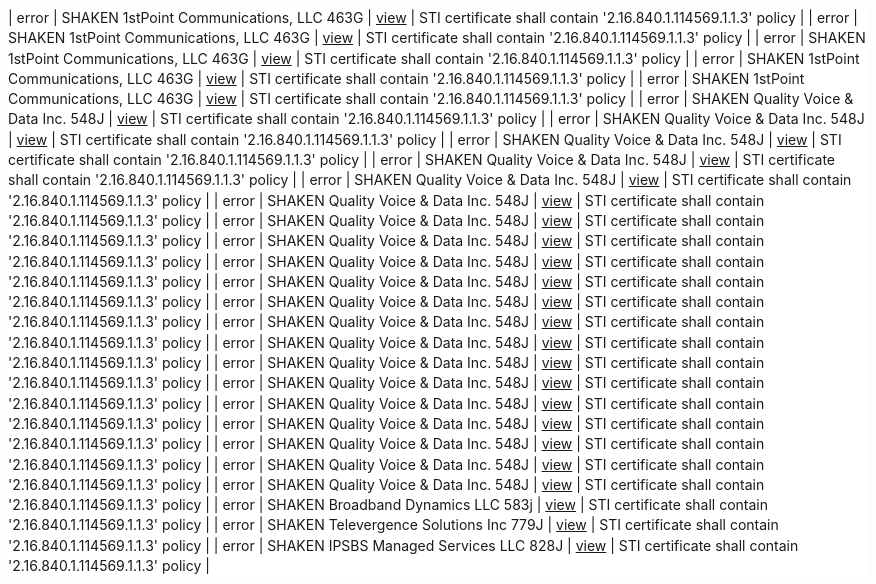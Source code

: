 | error | SHAKEN 1stPoint Communications, LLC 463G | [view](../../CERTS/322096d99c6f6beb803c72f64ba15430bf34292da2e7736382405346d1920c2e/README.md) | STI certificate shall contain '2.16.840.1.114569.1.1.3' policy |
| error | SHAKEN 1stPoint Communications, LLC 463G | [view](../../CERTS/b4e31ab7b8fc550e75a7b00886b00d69db00cd56a13c4dd2cf8f1911749a4dcb/README.md) | STI certificate shall contain '2.16.840.1.114569.1.1.3' policy |
| error | SHAKEN 1stPoint Communications, LLC 463G | [view](../../CERTS/7966daa2575a676e64515d90b5037c1473eac821e2f55c5ff8ddd3e1d2453f05/README.md) | STI certificate shall contain '2.16.840.1.114569.1.1.3' policy |
| error | SHAKEN 1stPoint Communications, LLC 463G | [view](../../CERTS/fd6d73b3c2895571a436b1d5301fe14cfcf8485ed70415118ef0a2c07e9e435e/README.md) | STI certificate shall contain '2.16.840.1.114569.1.1.3' policy |
| error | SHAKEN 1stPoint Communications, LLC 463G | [view](../../CERTS/cf147be7a87bd98ac78358181238d18bd46fe0bc992f25e5a875098cd27a0ba9/README.md) | STI certificate shall contain '2.16.840.1.114569.1.1.3' policy |
| error | SHAKEN Quality Voice & Data Inc. 548J | [view](../../CERTS/e05e81f7e34f2088102df66b64b44c5549708f9182a79e6e7d1157333260d98b/README.md) | STI certificate shall contain '2.16.840.1.114569.1.1.3' policy |
| error | SHAKEN Quality Voice & Data Inc. 548J | [view](../../CERTS/51862e962c0ec2667b8ee2862f0eee4d50fcdaf629bfaa3e7191ed7018f56db1/README.md) | STI certificate shall contain '2.16.840.1.114569.1.1.3' policy |
| error | SHAKEN Quality Voice & Data Inc. 548J | [view](../../CERTS/16593a1d36bc2265a80aa16a52e6936c5004486f6a84266e6b9d166c82509a8c/README.md) | STI certificate shall contain '2.16.840.1.114569.1.1.3' policy |
| error | SHAKEN Quality Voice & Data Inc. 548J | [view](../../CERTS/0bab2fef8838a943dc8b17e3632776a4f4d8e74508ca22efbeb0dd282adde5d2/README.md) | STI certificate shall contain '2.16.840.1.114569.1.1.3' policy |
| error | SHAKEN Quality Voice & Data Inc. 548J | [view](../../CERTS/31721e97e825e9f221be10049da5735c86acdafc29714b581cf12e22acc72bb6/README.md) | STI certificate shall contain '2.16.840.1.114569.1.1.3' policy |
| error | SHAKEN Quality Voice & Data Inc. 548J | [view](../../CERTS/65e152732791c2c218f59531f0d67add39635289adb11ab77f3b356958f38ab0/README.md) | STI certificate shall contain '2.16.840.1.114569.1.1.3' policy |
| error | SHAKEN Quality Voice & Data Inc. 548J | [view](../../CERTS/fc167560710eed74538e76603a2d40cde73816d8b8209490e0116f6e2dc0b5a9/README.md) | STI certificate shall contain '2.16.840.1.114569.1.1.3' policy |
| error | SHAKEN Quality Voice & Data Inc. 548J | [view](../../CERTS/a4d481efa9f4220995729cdb89ad8288cf550d625d73e2e36c02a63e5854ed25/README.md) | STI certificate shall contain '2.16.840.1.114569.1.1.3' policy |
| error | SHAKEN Quality Voice & Data Inc. 548J | [view](../../CERTS/0cfded3de974423502006a8ffa6de05a0576750a98a85052410ce78886149254/README.md) | STI certificate shall contain '2.16.840.1.114569.1.1.3' policy |
| error | SHAKEN Quality Voice & Data Inc. 548J | [view](../../CERTS/9da75410fb2ab55dd04bc69fe3c917b591909fc01af838f793348cd890720efa/README.md) | STI certificate shall contain '2.16.840.1.114569.1.1.3' policy |
| error | SHAKEN Quality Voice & Data Inc. 548J | [view](../../CERTS/ef0e092d74d92c39305b38f4d157d4dd03149743c20fdf6ab2643b02e7f618bd/README.md) | STI certificate shall contain '2.16.840.1.114569.1.1.3' policy |
| error | SHAKEN Quality Voice & Data Inc. 548J | [view](../../CERTS/126f5c685a3e684b10371399918f9d37580e0a9e45eed6c795ac380aacdfab4d/README.md) | STI certificate shall contain '2.16.840.1.114569.1.1.3' policy |
| error | SHAKEN Quality Voice & Data Inc. 548J | [view](../../CERTS/e38231cf718dbea66eda1d6e7034371478d390926df5b627f0ce9d9e4ce028da/README.md) | STI certificate shall contain '2.16.840.1.114569.1.1.3' policy |
| error | SHAKEN Quality Voice & Data Inc. 548J | [view](../../CERTS/8505f217db21211d544c87d27f932ad737b4a44956ebef5c0b546169c2c5a4fb/README.md) | STI certificate shall contain '2.16.840.1.114569.1.1.3' policy |
| error | SHAKEN Quality Voice & Data Inc. 548J | [view](../../CERTS/54089cd5eaf505b050251f8201fdc1296b9b3ce3b0ebc0ff684ae5102dc9fa5d/README.md) | STI certificate shall contain '2.16.840.1.114569.1.1.3' policy |
| error | SHAKEN Quality Voice & Data Inc. 548J | [view](../../CERTS/3291177e2e236b6f31b28a8387fc7bf27560a19acb825da2a835d8f006bfa549/README.md) | STI certificate shall contain '2.16.840.1.114569.1.1.3' policy |
| error | SHAKEN Quality Voice & Data Inc. 548J | [view](../../CERTS/73f0b8709ec9702c103d7bbd9d808ba041783cc35a7492fa6e47bc1672b2ba6b/README.md) | STI certificate shall contain '2.16.840.1.114569.1.1.3' policy |
| error | SHAKEN Quality Voice & Data Inc. 548J | [view](../../CERTS/e15f0ef42f7371f303897b998c174f2800d8d3ee2671ded8c0254716795ccafd/README.md) | STI certificate shall contain '2.16.840.1.114569.1.1.3' policy |
| error | SHAKEN Quality Voice & Data Inc. 548J | [view](../../CERTS/91a428d4713a6d944a1c0509925d0df05e24d9e2490457099544333a10cd9fbf/README.md) | STI certificate shall contain '2.16.840.1.114569.1.1.3' policy |
| error | SHAKEN Quality Voice & Data Inc. 548J | [view](../../CERTS/408a130690cd123cd4bae17e157b93eb41d7355c82eef7bb36b7253ead7cf31a/README.md) | STI certificate shall contain '2.16.840.1.114569.1.1.3' policy |
| error | SHAKEN Broadband Dynamics LLC 583j | [view](../../CERTS/1314c42206284ec6487c7e86cc7e882a7b49e8d1b3bbd4be12a3e1407494a233/README.md) | STI certificate shall contain '2.16.840.1.114569.1.1.3' policy |
| error | SHAKEN Televergence Solutions Inc 779J | [view](../../CERTS/fa5d3ad33ea9b4bd7b4e0dffe89a7147e629942573cc303d1b404f096ec4de76/README.md) | STI certificate shall contain '2.16.840.1.114569.1.1.3' policy |
| error | SHAKEN IPSBS Managed Services LLC 828J | [view](../../CERTS/5c216d5eb90d5b09e51db9c9a1b3bad35f94f504a92261dc65dde90913fb410a/README.md) | STI certificate shall contain '2.16.840.1.114569.1.1.3' policy |